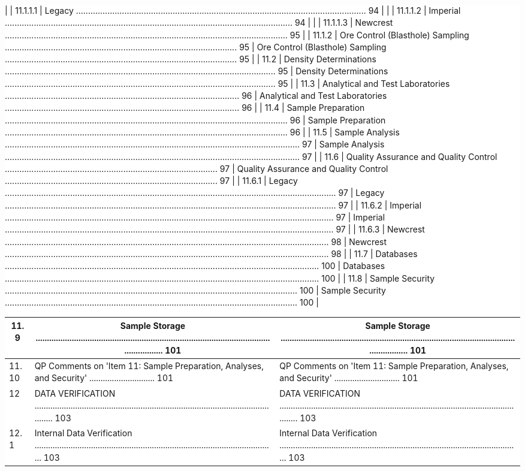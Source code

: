 |        | 11.1.1.1                                                                                                                                              | Legacy ........................................................................................................................  94                   |
|        | 11.1.1.2                                                                                                                                              | Imperial .......................................................................................................................  94                  |
|        | 11.1.1.3                                                                                                                                              | Newcrest  .....................................................................................................................  95                   |
| 11.1.2 | Ore Control (Blasthole) Sampling  ................................................................................................  95                | Ore Control (Blasthole) Sampling  ................................................................................................  95                |
| 11.2   | Density Determinations  ................................................................................................................  95          | Density Determinations  ................................................................................................................  95          |
| 11.3   | Analytical and Test Laboratories .................................................................................................  96                | Analytical and Test Laboratories .................................................................................................  96                |
| 11.4   | Sample Preparation .....................................................................................................................  96          | Sample Preparation .....................................................................................................................  96          |
| 11.5   | Sample Analysis ..........................................................................................................................  97        | Sample Analysis ..........................................................................................................................  97        |
| 11.6   | Quality Assurance and Quality Control  ........................................................................................  97                   | Quality Assurance and Quality Control  ........................................................................................  97                   |
| 11.6.1 | Legacy .........................................................................................................................................  97  | Legacy .........................................................................................................................................  97  |
| 11.6.2 | Imperial ........................................................................................................................................  97 | Imperial ........................................................................................................................................  97 |
| 11.6.3 | Newcrest  ......................................................................................................................................  98  | Newcrest  ......................................................................................................................................  98  |
| 11.7   | Databases  ..................................................................................................................................  100    | Databases  ..................................................................................................................................  100    |
| 11.8   | Sample Security  .........................................................................................................................  100       | Sample Security  .........................................................................................................................  100       |





| 11.9   | Sample Storage .........................................................................................................................  101        | Sample Storage .........................................................................................................................  101        |
|--------|------------------------------------------------------------------------------------------------------------------------------------------------------|------------------------------------------------------------------------------------------------------------------------------------------------------|
| 11.10  | QP Comments on 'Item 11:  Sample Preparation, Analyses, and Security'  .............................  101                                            | QP Comments on 'Item 11:  Sample Preparation, Analyses, and Security'  .............................  101                                            |
| 12     | DATA VERIFICATION ................................................................................................................  103              | DATA VERIFICATION ................................................................................................................  103              |
| 12.1   | Internal Data Verification ...........................................................................................................  103          | Internal Data Verification ...........................................................................................................  103          |
